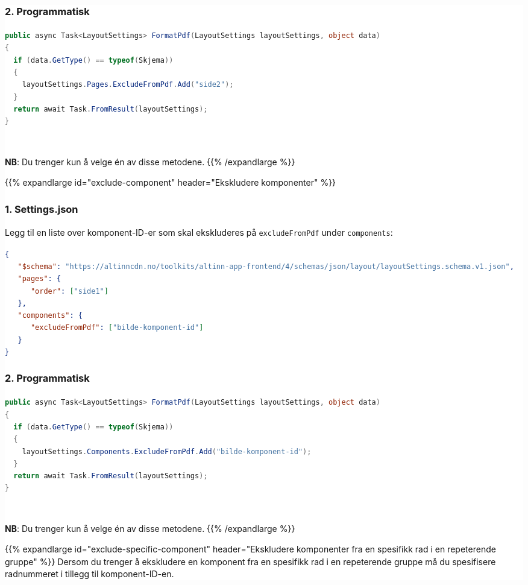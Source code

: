 ### 2. Programmatisk

```cs
public async Task<LayoutSettings> FormatPdf(LayoutSettings layoutSettings, object data)
{
  if (data.GetType() == typeof(Skjema))
  {
    layoutSettings.Pages.ExcludeFromPdf.Add("side2");
  }
  return await Task.FromResult(layoutSettings);
}
```
<br>

**NB**: Du trenger kun å velge én av disse metodene.
{{% /expandlarge %}}

{{% expandlarge id="exclude-component" header="Ekskludere komponenter" %}}

### 1. Settings.json

Legg til en liste over komponent-ID-er som skal ekskluderes på `excludeFromPdf` under `components`:

```json {linenos=false,hl_lines=["7"]}
{
   "$schema": "https://altinncdn.no/toolkits/altinn-app-frontend/4/schemas/json/layout/layoutSettings.schema.v1.json",
   "pages": {
      "order": ["side1"]
   },
   "components": {
      "excludeFromPdf": ["bilde-komponent-id"]
   }
}
```

### 2. Programmatisk

```cs
public async Task<LayoutSettings> FormatPdf(LayoutSettings layoutSettings, object data)
{
  if (data.GetType() == typeof(Skjema))
  {
    layoutSettings.Components.ExcludeFromPdf.Add("bilde-komponent-id");
  }
  return await Task.FromResult(layoutSettings);
}
```
<br>

**NB**: Du trenger kun å velge én av disse metodene.
{{% /expandlarge %}}

{{% expandlarge id="exclude-specific-component" header="Ekskludere komponenter fra en spesifikk rad i en repeterende gruppe" %}}
Dersom du trenger å ekskludere en komponent fra en spesifikk rad i en repeterende gruppe må du spesifisere radnummeret i tillegg til komponent-ID-en.
